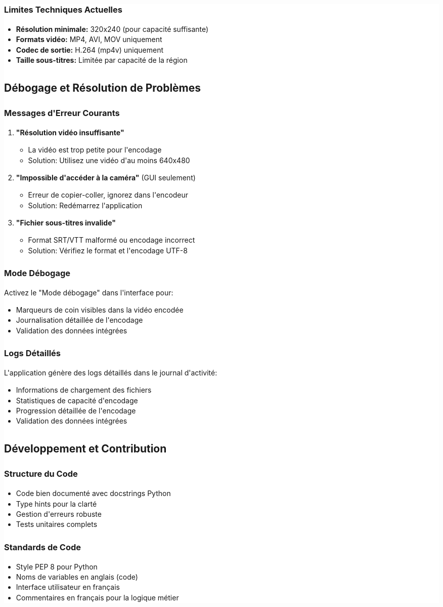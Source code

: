 ### Limites Techniques Actuelles
- **Résolution minimale:** 320x240 (pour capacité suffisante)
- **Formats vidéo:** MP4, AVI, MOV uniquement
- **Codec de sortie:** H.264 (mp4v) uniquement
- **Taille sous-titres:** Limitée par capacité de la région

## Débogage et Résolution de Problèmes

### Messages d'Erreur Courants

1. **"Résolution vidéo insuffisante"**
   - La vidéo est trop petite pour l'encodage
   - Solution: Utilisez une vidéo d'au moins 640x480

2. **"Impossible d'accéder à la caméra"** (GUI seulement)
   - Erreur de copier-coller, ignorez dans l'encodeur
   - Solution: Redémarrez l'application

3. **"Fichier sous-titres invalide"**
   - Format SRT/VTT malformé ou encodage incorrect
   - Solution: Vérifiez le format et l'encodage UTF-8

### Mode Débogage

Activez le "Mode débogage" dans l'interface pour:
- Marqueurs de coin visibles dans la vidéo encodée
- Journalisation détaillée de l'encodage
- Validation des données intégrées

### Logs Détaillés

L'application génère des logs détaillés dans le journal d'activité:
- Informations de chargement des fichiers
- Statistiques de capacité d'encodage
- Progression détaillée de l'encodage
- Validation des données intégrées

## Développement et Contribution

### Structure du Code
- Code bien documenté avec docstrings Python
- Type hints pour la clarté
- Gestion d'erreurs robuste
- Tests unitaires complets

### Standards de Code
- Style PEP 8 pour Python
- Noms de variables en anglais (code)
- Interface utilisateur en français
- Commentaires en français pour la logique métier
